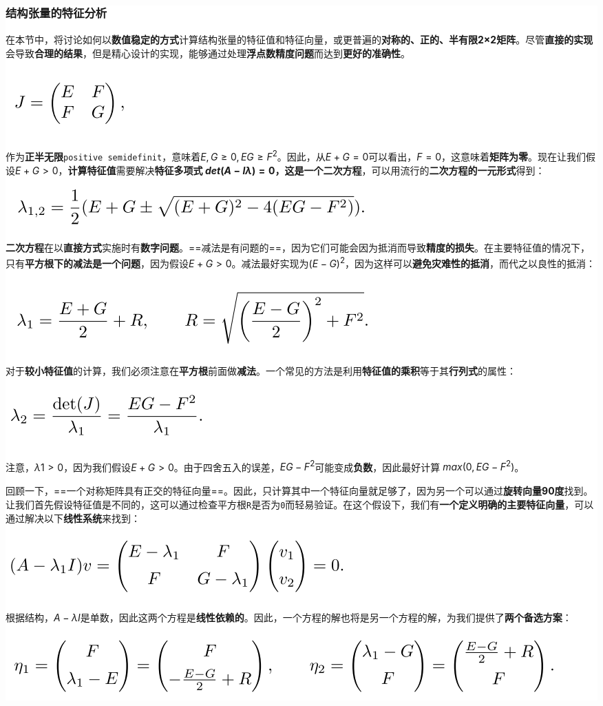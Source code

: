 ### 结构张量的特征分析

在本节中，将讨论如何以**数值稳定的方式**计算结构张量的特征值和特征向量，或更普遍的**对称的、正的、半有限2×2矩阵**。尽管**直接的实现**会导致**合理的结果**，但是精心设计的实现，能够通过处理**浮点数精度问题**而达到**更好的准确性**。

![image-20210729150854883](C6.assets/image-20210729150854883.png)

作为**正半无限**`positive semidefinit`，意味着$E,G≥0,EG≥F^2$​​​​。因此，从$E+G=0$​​可以看出，$F=0$​​，这意味着**矩阵为零**。现在让我们假设$E+G>0$​，**计算特征值**需要解决**特征多项式 **$det(A-Iλ)=0$​​，这是一个**二次方程**，可以用流行的**二次方程的一元形式**得到：

![image-20210729151307427](C6.assets/image-20210729151307427.png)

**二次方程**在以**直接方式**实施时有**数字问题**。==减法是有问题的==，因为它们可能会因为抵消而导致**精度的损失**。在主要特征值的情况下，只有**平方根下的减法是一个问题**，因为假设$E+G>0$​。减法最好实现为$(E-G)^2$​，因为这样可以**避免灾难性的抵消**，而代之以良性的抵消：

![image-20210729151811477](C6.assets/image-20210729151811477.png)

对于**较小特征值**的计算，我们必须注意在**平方根**前面做**减法**。一个常见的方法是利用**特征值的乘积**等于其**行列式**的属性：

![image-20210729152002064](C6.assets/image-20210729152002064.png)

注意，$λ1>0$，因为我们假设$E+G>0$。由于四舍五入的误差，$EG-F^2$可能变成**负数**，因此最好计算 $max(0, EG-F^2)$。

回顾一下，==一个对称矩阵具有正交的特征向量==。因此，只计算其中一个特征向量就足够了，因为另一个可以通过**旋转向量90度**找到。让我们首先假设特征值是不同的，这可以通过检查平方根`R`是否为`0`而轻易验证。在这个假设下，我们有**一个定义明确的主要特征向量**，可以通过解决以下**线性系统**来找到：

![image-20210729152412226](C6.assets/image-20210729152412226.png)

根据结构，$A- λI$是单数，因此这两个方程是**线性依赖的**。因此，一个方程的解也将是另一个方程的解，为我们提供了**两个备选方案**：

![image-20210729152517968](C6.assets/image-20210729152517968.png)
